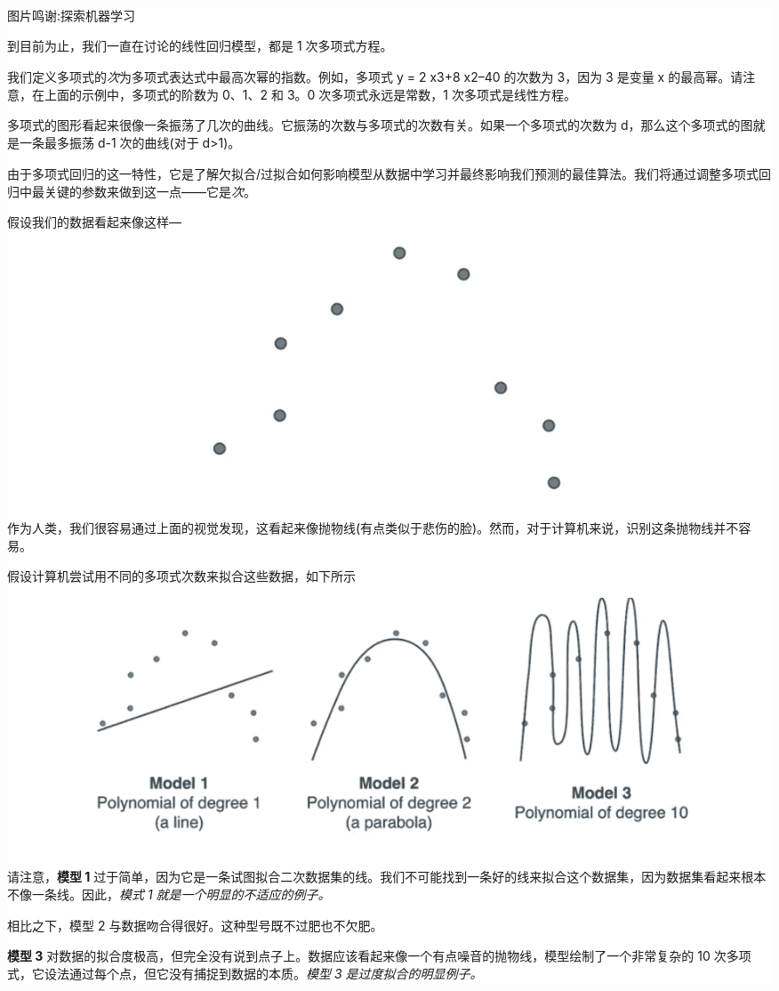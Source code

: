 图片鸣谢:探索机器学习

到目前为止，我们一直在讨论的线性回归模型，都是 1 次多项式方程。

我们定义多项式的*次*为多项式表达式中最高次幂的指数。例如，多项式 y = 2 x3+8 x2–40 的次数为 3，因为 3 是变量 x 的最高幂。请注意，在上面的示例中，多项式的阶数为 0、1、2 和 3。0 次多项式永远是常数，1 次多项式是线性方程。

多项式的图形看起来很像一条振荡了几次的曲线。它振荡的次数与多项式的次数有关。如果一个多项式的次数为 d，那么这个多项式的图就是一条最多振荡 d-1 次的曲线(对于 d>1)。

由于多项式回归的这一特性，它是了解欠拟合/过拟合如何影响模型从数据中学习并最终影响我们预测的最佳算法。我们将通过调整多项式回归中最关键的参数来做到这一点——它是*次*。

假设我们的数据看起来像这样—

![](img/1821e8831a0f1e34bc3461e27014bdd6.png)

作为人类，我们很容易通过上面的视觉发现，这看起来像抛物线(有点类似于悲伤的脸)。然而，对于计算机来说，识别这条抛物线并不容易。

假设计算机尝试用不同的多项式次数来拟合这些数据，如下所示

![](img/6cc2096994619eceaf68b39eb23bc868.png)

请注意，**模型 1** 过于简单，因为它是一条试图拟合二次数据集的线。我们不可能找到一条好的线来拟合这个数据集，因为数据集看起来根本不像一条线。因此，*模式 1 就是一个明显的不适应的例子。*

相比之下，模型 2 与数据吻合得很好。这种型号既不过肥也不欠肥。

**模型 3** 对数据的拟合度极高，但完全没有说到点子上。数据应该看起来像一个有点噪音的抛物线，模型绘制了一个非常复杂的 10 次多项式，它设法通过每个点，但它没有捕捉到数据的本质。*模型 3 是过度拟合的明显例子。*
